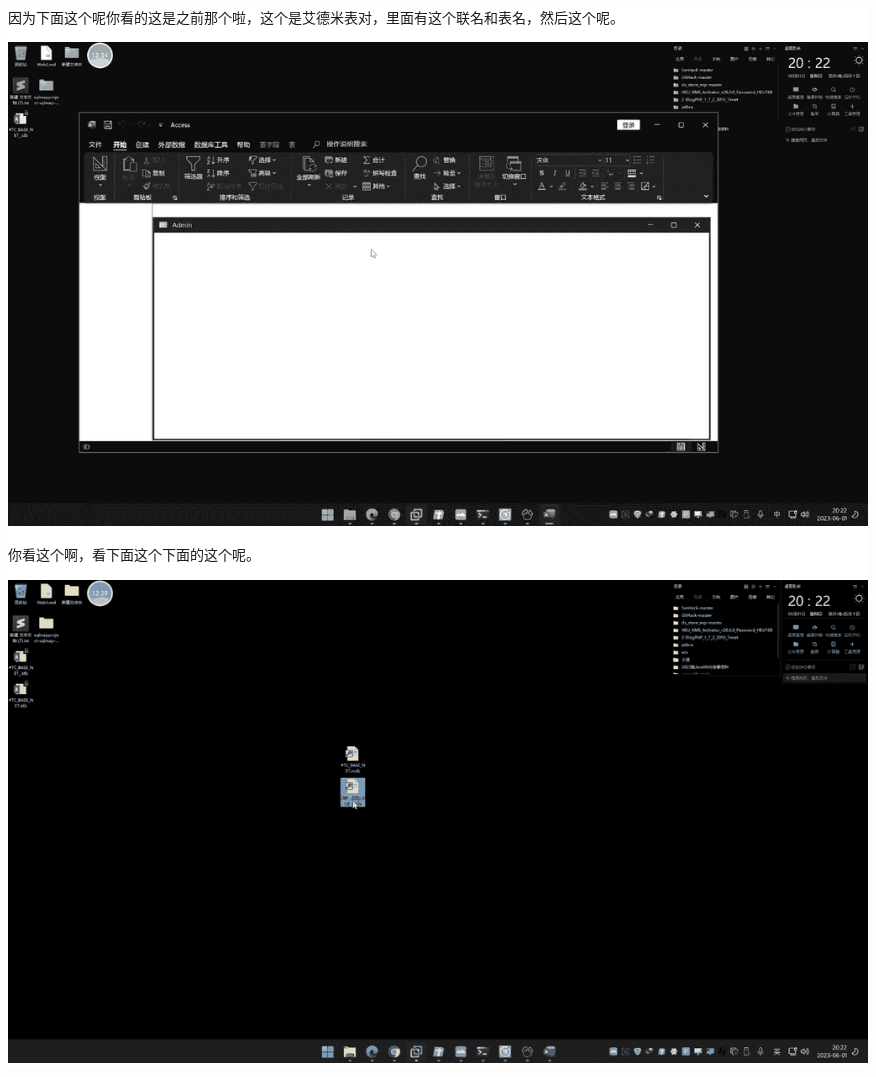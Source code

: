 因为下面这个呢你看的这是之前那个啦，这个是艾德米表对，里面有这个联名和表名，然后这个呢。

![](img/2b96891e8636c95c08fae08a91f877bb_29.png)

你看这个啊，看下面这个下面的这个呢。

![](img/2b96891e8636c95c08fae08a91f877bb_31.png)
